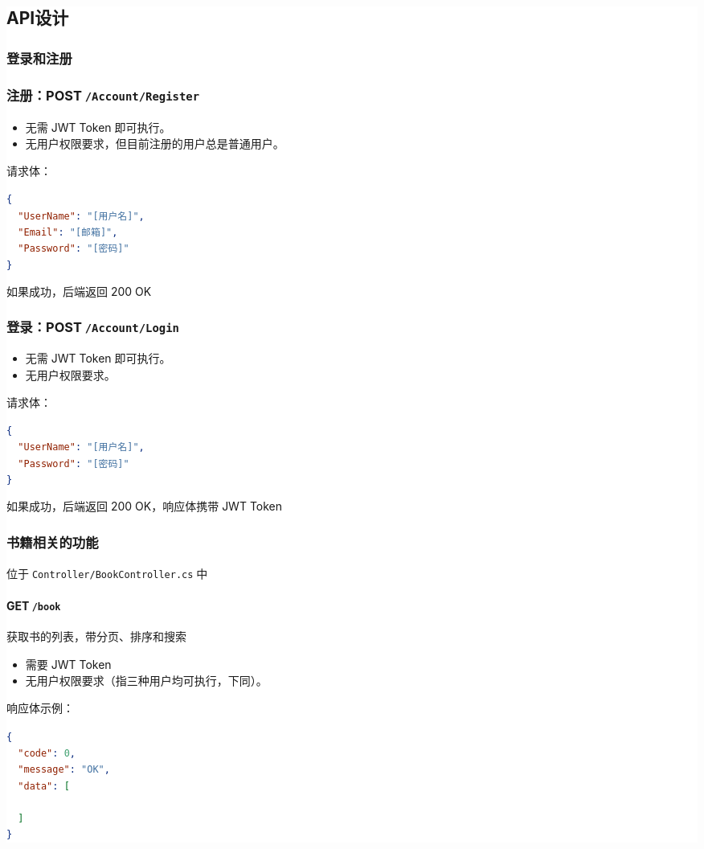 ## API设计

### 登录和注册

### 注册：POST `/Account/Register`

- 无需 JWT Token 即可执行。
- 无用户权限要求，但目前注册的用户总是普通用户。

请求体：

```json
{
  "UserName": "[用户名]",
  "Email": "[邮箱]",
  "Password": "[密码]"
}
```

如果成功，后端返回 200 OK

### 登录：POST `/Account/Login`

- 无需 JWT Token 即可执行。
- 无用户权限要求。

请求体：

```json
{
  "UserName": "[用户名]",
  "Password": "[密码]"
}
```

如果成功，后端返回 200 OK，响应体携带 JWT Token

### 书籍相关的功能

位于 `Controller/BookController.cs` 中

#### GET `/book`

获取书的列表，带分页、排序和搜索

- 需要 JWT Token
- 无用户权限要求（指三种用户均可执行，下同）。

响应体示例：

```json
{
  "code": 0,
  "message": "OK",
  "data": [
    
  ]
}
```
